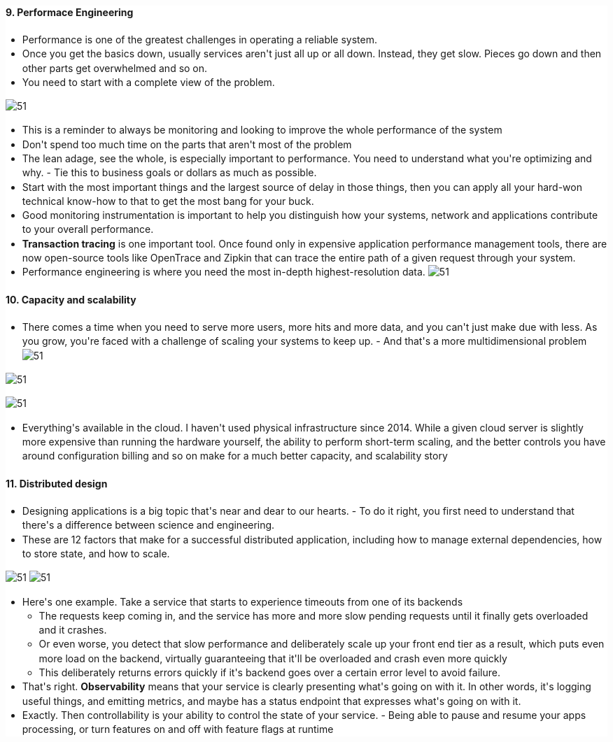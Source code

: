 #### 9. Performace Engineering
- Performance is one of the greatest challenges in operating a reliable system.
- Once you get the basics down, usually services aren't just all up or all down. Instead, they get slow. Pieces go down and then other parts get overwhelmed and so on.
- You need to start with a complete view of the problem. 

![51](/thedevops/images/5-learn/5.1-sre/14.png?featherlight=false&width=40pc)

- This is a reminder to always be monitoring and looking to improve the whole performance of the system
- Don't spend too much time on the parts that aren't most of the problem
- The lean adage, see the whole, is especially important to performance. You need to understand what you're optimizing and why. - Tie this to business goals or dollars as much as possible.
- Start with the most important things and the largest source of delay in those things, then you can apply all your hard-won technical know-how to that to get the most bang for your buck.
- Good monitoring instrumentation is important to help you distinguish how your systems, network and applications contribute to your overall performance.
- **Transaction tracing** is one important tool. Once found only in expensive application performance management tools, there are now open-source tools like OpenTrace and Zipkin that can trace the entire path of a given request through your system. 
- Performance engineering is where you need the most in-depth highest-resolution data.
![51](/thedevops/images/5-learn/5.1-sre/15.png?featherlight=false&width=40pc)

#### 10. Capacity and scalability
- There comes a time when you need to serve more users, more hits and more data, and you can't just make due with less. As you grow, you're faced with a challenge of scaling your systems to keep up. - And that's a more multidimensional problem
![51](/thedevops/images/5-learn/5.1-sre/16.png?featherlight=false&width=40pc)


![51](/thedevops/images/5-learn/5.1-sre/17.png?featherlight=false&width=40pc)

![51](/thedevops/images/5-learn/5.1-sre/18.png?featherlight=false&width=40pc)

- Everything's available in the cloud. I haven't used physical infrastructure since 2014. While a given cloud server is slightly more expensive than running the hardware yourself, the ability to perform short-term scaling, and the better controls you have around configuration billing and so on make for a much better capacity, and scalability story

#### 11. Distributed design
- Designing applications is a big topic that's near and dear to our hearts. - To do it right, you first need to understand that there's a difference between science and engineering.
- These are 12 factors that make for a successful distributed application, including how to manage external dependencies, how to store state, and how to scale.

![51](/thedevops/images/5-learn/5.1-sre/19.png?featherlight=false&width=40pc)
![51](/thedevops/images/5-learn/5.1-sre/20.png?featherlight=false&width=40pc)
- Here's one example. Take a service that starts to experience timeouts from one of its backends
  - The requests keep coming in, and the service has more and more slow pending requests until it finally gets overloaded and it crashes.
  - Or even worse, you detect that slow performance and deliberately scale up your front end tier as a result, which puts even more load on the backend, virtually guaranteeing that it'll be overloaded and crash even more quickly
  - This deliberately returns errors quickly if it's backend goes over a certain error level to avoid failure.
- That's right. **Observability** means that your service is clearly presenting what's going on with it. In other words, it's logging useful things, and emitting metrics, and maybe has a status endpoint that expresses what's going on with it. 
- Exactly. Then controllability is your ability to control the state of your service. - Being able to pause and resume your apps processing, or turn features on and off with feature flags at runtime
